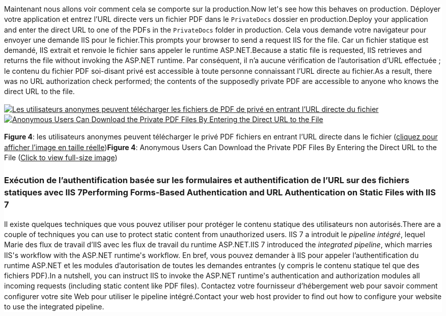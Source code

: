 <span data-ttu-id="f58ce-187">Maintenant nous allons voir comment cela se comporte sur la production.</span><span class="sxs-lookup"><span data-stu-id="f58ce-187">Now let's see how this behaves on production.</span></span> <span data-ttu-id="f58ce-188">Déployer votre application et entrez l’URL directe vers un fichier PDF dans le `PrivateDocs` dossier en production.</span><span class="sxs-lookup"><span data-stu-id="f58ce-188">Deploy your application and enter the direct URL to one of the PDFs in the `PrivateDocs` folder in production.</span></span> <span data-ttu-id="f58ce-189">Cela vous demande votre navigateur pour envoyer une demande IIS pour le fichier.</span><span class="sxs-lookup"><span data-stu-id="f58ce-189">This prompts your browser to send a request IIS for the file.</span></span> <span data-ttu-id="f58ce-190">Car un fichier statique est demandé, IIS extrait et renvoie le fichier sans appeler le runtime ASP.NET.</span><span class="sxs-lookup"><span data-stu-id="f58ce-190">Because a static file is requested, IIS retrieves and returns the file without invoking the ASP.NET runtime.</span></span> <span data-ttu-id="f58ce-191">Par conséquent, il n’a aucune vérification de l’autorisation d’URL effectuée ; le contenu du fichier PDF soi-disant privé est accessible à toute personne connaissant l’URL directe au fichier.</span><span class="sxs-lookup"><span data-stu-id="f58ce-191">As a result, there was no URL authorization check performed; the contents of the supposedly private PDF are accessible to anyone who knows the direct URL to the file.</span></span>


<span data-ttu-id="f58ce-192">[![Les utilisateurs anonymes peuvent télécharger les fichiers de PDF de privé en entrant l’URL directe du fichier](core-differences-between-iis-and-the-asp-net-development-server-cs/_static/image11.png)](core-differences-between-iis-and-the-asp-net-development-server-cs/_static/image10.png)</span><span class="sxs-lookup"><span data-stu-id="f58ce-192">[![Anonymous Users Can Download the Private PDF Files By Entering the Direct URL to the File](core-differences-between-iis-and-the-asp-net-development-server-cs/_static/image11.png)](core-differences-between-iis-and-the-asp-net-development-server-cs/_static/image10.png)</span></span>

<span data-ttu-id="f58ce-193">**Figure 4**: les utilisateurs anonymes peuvent télécharger le privé PDF fichiers en entrant l’URL directe dans le fichier ([cliquez pour afficher l’image en taille réelle](core-differences-between-iis-and-the-asp-net-development-server-cs/_static/image12.png))</span><span class="sxs-lookup"><span data-stu-id="f58ce-193">**Figure 4**: Anonymous Users Can Download the Private PDF Files By Entering the Direct URL to the File ([Click to view full-size image](core-differences-between-iis-and-the-asp-net-development-server-cs/_static/image12.png))</span></span>


### <a name="performing-forms-based-authentication-and-url-authentication-on-static-files-with-iis-7"></a><span data-ttu-id="f58ce-194">Exécution de l’authentification basée sur les formulaires et authentification de l’URL sur des fichiers statiques avec IIS 7</span><span class="sxs-lookup"><span data-stu-id="f58ce-194">Performing Forms-Based Authentication and URL Authentication on Static Files with IIS 7</span></span>

<span data-ttu-id="f58ce-195">Il existe quelques techniques que vous pouvez utiliser pour protéger le contenu statique des utilisateurs non autorisés.</span><span class="sxs-lookup"><span data-stu-id="f58ce-195">There are a couple of techniques you can use to protect static content from unauthorized users.</span></span> <span data-ttu-id="f58ce-196">IIS 7 a introduit le *pipeline intégré*, lequel Marie des flux de travail d’IIS avec les flux de travail du runtime ASP.NET.</span><span class="sxs-lookup"><span data-stu-id="f58ce-196">IIS 7 introduced the *integrated pipeline*, which marries IIS's workflow with the ASP.NET runtime's workflow.</span></span> <span data-ttu-id="f58ce-197">En bref, vous pouvez demander à IIS pour appeler l’authentification du runtime ASP.NET et les modules d’autorisation de toutes les demandes entrantes (y compris le contenu statique tel que des fichiers PDF).</span><span class="sxs-lookup"><span data-stu-id="f58ce-197">In a nutshell, you can instruct IIS to invoke the ASP.NET runtime's authentication and authorization modules all incoming requests (including static content like PDF files).</span></span> <span data-ttu-id="f58ce-198">Contactez votre fournisseur d’hébergement web pour savoir comment configurer votre site Web pour utiliser le pipeline intégré.</span><span class="sxs-lookup"><span data-stu-id="f58ce-198">Contact your web host provider to find out how to configure your website to use the integrated pipeline.</span></span>
